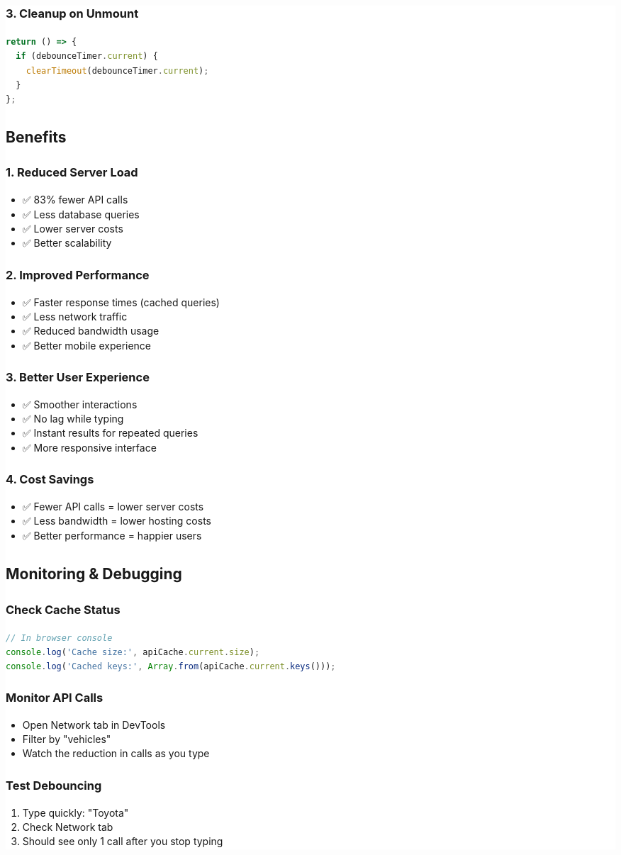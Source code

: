 ### 3. Cleanup on Unmount
```typescript
return () => {
  if (debounceTimer.current) {
    clearTimeout(debounceTimer.current);
  }
};
```

## Benefits

### 1. Reduced Server Load
- ✅ 83% fewer API calls
- ✅ Less database queries
- ✅ Lower server costs
- ✅ Better scalability

### 2. Improved Performance
- ✅ Faster response times (cached queries)
- ✅ Less network traffic
- ✅ Reduced bandwidth usage
- ✅ Better mobile experience

### 3. Better User Experience
- ✅ Smoother interactions
- ✅ No lag while typing
- ✅ Instant results for repeated queries
- ✅ More responsive interface

### 4. Cost Savings
- ✅ Fewer API calls = lower server costs
- ✅ Less bandwidth = lower hosting costs
- ✅ Better performance = happier users

## Monitoring & Debugging

### Check Cache Status
```typescript
// In browser console
console.log('Cache size:', apiCache.current.size);
console.log('Cached keys:', Array.from(apiCache.current.keys()));
```

### Monitor API Calls
- Open Network tab in DevTools
- Filter by "vehicles"
- Watch the reduction in calls as you type

### Test Debouncing
1. Type quickly: "Toyota"
2. Check Network tab
3. Should see only 1 call after you stop typing
